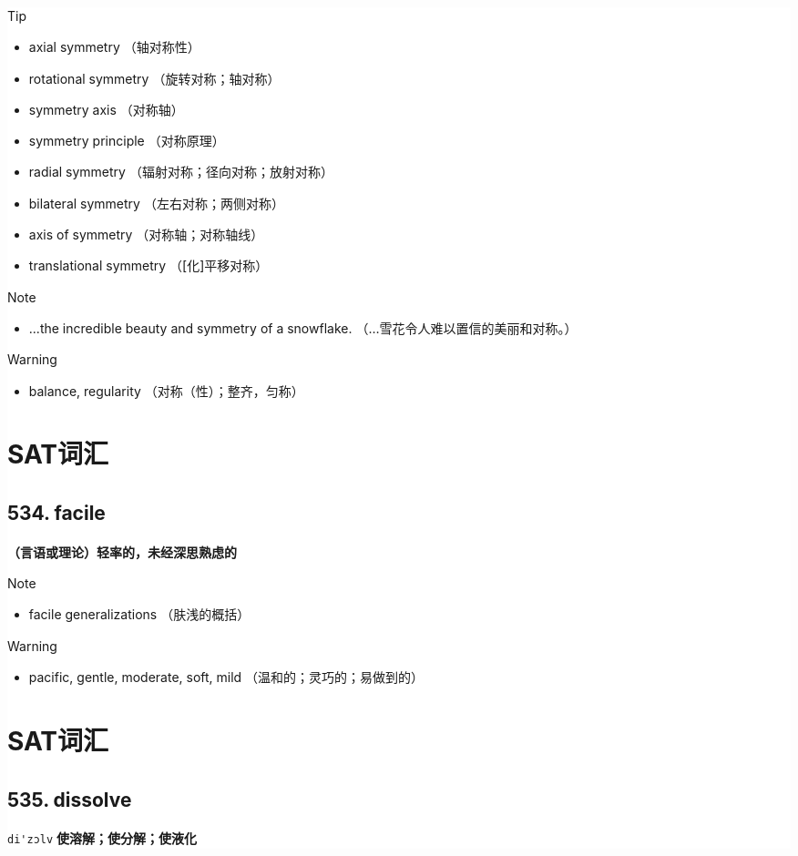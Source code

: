 > [!TIP]
>
> - axial symmetry （轴对称性）
>
> - rotational symmetry （旋转对称；轴对称）
>
> - symmetry axis （对称轴）
>
> - symmetry principle （对称原理）
>
> - radial symmetry （辐射对称；径向对称；放射对称）
>
> - bilateral symmetry （左右对称；两侧对称）
>
> - axis of symmetry （对称轴；对称轴线）
>
> - translational symmetry （[化]平移对称）
>

> [!NOTE]
>
> - ...the incredible beauty and symmetry of a snowflake. （…雪花令人难以置信的美丽和对称。）
>

> [!WARNING]
>
> - balance, regularity （对称（性）；整齐，匀称）
>

# SAT词汇

## 534. facile

**（言语或理论）轻率的，未经深思熟虑的**

> [!NOTE]
>
> - facile generalizations （肤浅的概括）
>

> [!WARNING]
>
> - pacific, gentle, moderate, soft, mild （温和的；灵巧的；易做到的）
>

# SAT词汇

## 535. dissolve

`di'zɔlv`  **使溶解；使分解；使液化**
